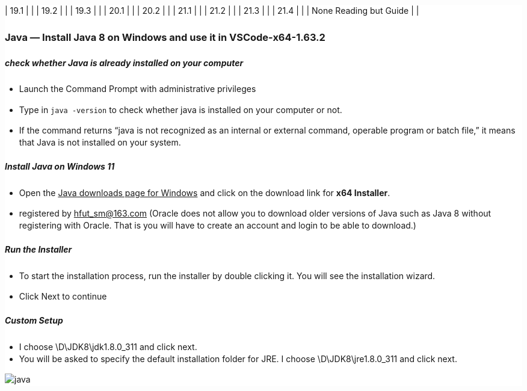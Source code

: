 | 19.1                         |                                                              |
| 19.2                         |                                                              |
| 19.3                         |                                                              |
| 20.1                         |                                                              |
| 20.2                         |                                                              |
| 21.1                         |                                                              |
| 21.2                         |                                                              |
| 21.3                         |                                                              |
| 21.4                         |                                                              |
| None Reading but Guide       |                                                              |



### Java — Install Java 8 on Windows and use it in VSCode-x64-1.63.2

#####  check whether Java is already installed on your computer

- Launch the Command Prompt with administrative privileges
- Type in `java -version` to check whether java is installed on your computer or not.

- If the command returns “java is not recognized as an internal or external command, operable program or batch file,” it means that Java is not installed on your system.

##### Install Java on Windows 11

- Open the [Java downloads page for Windows](https://www.oracle.com/java/technologies/downloads/#java8) and click on the download link for **x64 Installer**.

- registered by hfut_sm@163.com (Oracle does not allow you to download older versions of Java such as Java 8 without registering with Oracle. That is you will have to create an account and login to be able to download.)

##### Run the Installer

- To start the installation process, run the installer by double clicking it. You will see the installation wizard.

- Click Next to continue 

##### Custom Setup

- I choose \D\JDK8\jdk1.8.0_311 and click next.
- You will be asked to specify the default installation folder for JRE. I choose \D\JDK8\jre1.8.0_311 and click next.

![java](https://raw.githubusercontent.com/sunmiao0301/Public-Pic-Bed/main/0110java.png)
